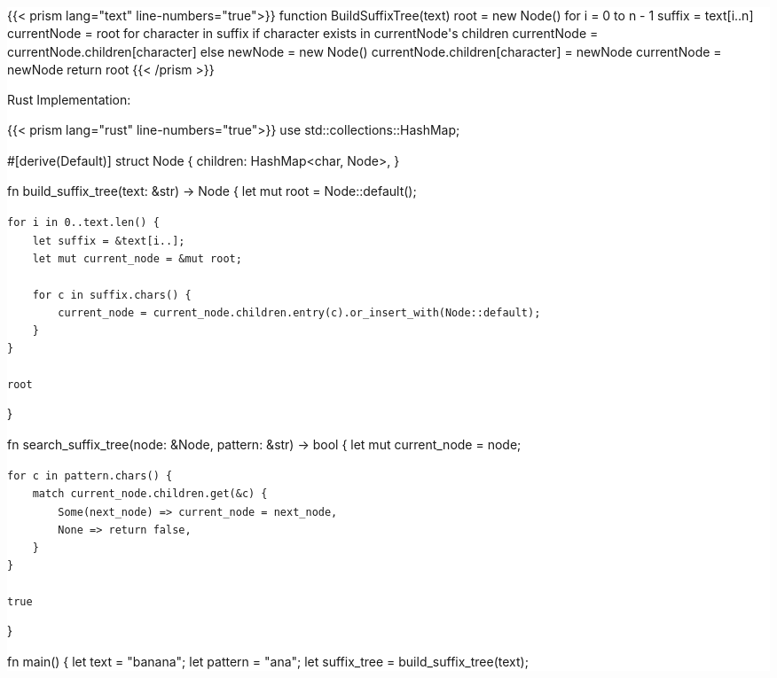{{< prism lang="text" line-numbers="true">}}
function BuildSuffixTree(text)
    root = new Node()
    for i = 0 to n - 1
        suffix = text[i..n]
        currentNode = root
        for character in suffix
            if character exists in currentNode's children
                currentNode = currentNode.children[character]
            else
                newNode = new Node()
                currentNode.children[character] = newNode
                currentNode = newNode
    return root
{{< /prism >}}
<p style="text-align: justify;">
Rust Implementation:
</p>

{{< prism lang="rust" line-numbers="true">}}
use std::collections::HashMap;

#[derive(Default)]
struct Node {
    children: HashMap<char, Node>,
}

fn build_suffix_tree(text: &str) -> Node {
    let mut root = Node::default();

    for i in 0..text.len() {
        let suffix = &text[i..];
        let mut current_node = &mut root;

        for c in suffix.chars() {
            current_node = current_node.children.entry(c).or_insert_with(Node::default);
        }
    }

    root
}

fn search_suffix_tree(node: &Node, pattern: &str) -> bool {
    let mut current_node = node;

    for c in pattern.chars() {
        match current_node.children.get(&c) {
            Some(next_node) => current_node = next_node,
            None => return false,
        }
    }

    true
}

fn main() {
    let text = "banana";
    let pattern = "ana";
    let suffix_tree = build_suffix_tree(text);
